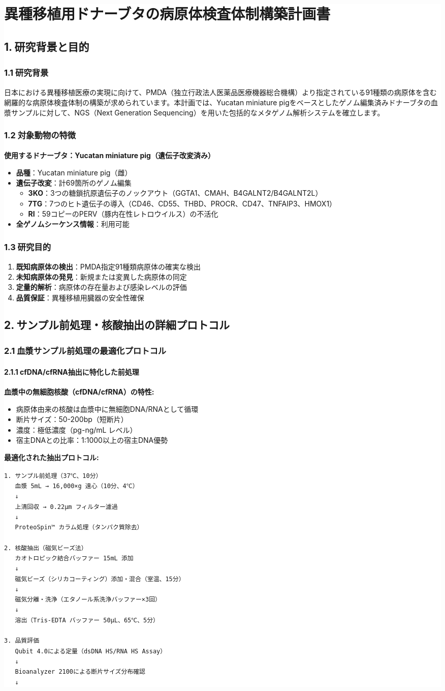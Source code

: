# 異種移植用ドナーブタの病原体検査体制構築計画書

## 1. 研究背景と目的

### 1.1 研究背景

日本における異種移植医療の実現に向けて、PMDA（独立行政法人医薬品医療機器総合機構）より指定されている91種類の病原体を含む網羅的な病原体検査体制の構築が求められています。本計画では、Yucatan miniature pigをベースとしたゲノム編集済みドナーブタの血漿サンプルに対して、NGS（Next Generation Sequencing）を用いた包括的なメタゲノム解析システムを確立します。

### 1.2 対象動物の特徴

**使用するドナーブタ：Yucatan miniature pig（遺伝子改変済み）**
- **品種**：Yucatan miniature pig（雌）
- **遺伝子改変**：計69箇所のゲノム編集
  - **3KO**：3つの糖鎖抗原遺伝子のノックアウト（GGTA1、CMAH、B4GALNT2/B4GALNT2L）
  - **7TG**：7つのヒト遺伝子の導入（CD46、CD55、THBD、PROCR、CD47、TNFAIP3、HMOX1）
  - **RI**：59コピーのPERV（豚内在性レトロウイルス）の不活化
- **全ゲノムシーケンス情報**：利用可能

### 1.3 研究目的

1. **既知病原体の検出**：PMDA指定91種類病原体の確実な検出
2. **未知病原体の発見**：新規または変異した病原体の同定
3. **定量的解析**：病原体の存在量および感染レベルの評価
4. **品質保証**：異種移植用臓器の安全性確保

## 2. サンプル前処理・核酸抽出の詳細プロトコル

### 2.1 血漿サンプル前処理の最適化プロトコル

#### 2.1.1 cfDNA/cfRNA抽出に特化した前処理

**血漿中の無細胞核酸（cfDNA/cfRNA）の特性:**
- 病原体由来の核酸は血漿中に無細胞DNA/RNAとして循環
- 断片サイズ：50-200bp（短断片）
- 濃度：極低濃度（pg-ng/mL レベル）
- 宿主DNAとの比率：1:1000以上の宿主DNA優勢

**最適化された抽出プロトコル:**
```
1. サンプル前処理（37℃、10分）
   血漿 5mL → 16,000×g 遠心（10分、4℃）
   ↓
   上清回収 → 0.22μm フィルター濾過
   ↓  
   ProteoSpin™ カラム処理（タンパク質除去）
   
2. 核酸抽出（磁気ビーズ法）
   カオトロピック結合バッファー 15mL 添加
   ↓
   磁気ビーズ（シリカコーティング）添加・混合（室温、15分）
   ↓
   磁気分離・洗浄（エタノール系洗浄バッファー×3回）
   ↓
   溶出（Tris-EDTA バッファー 50μL、65℃、5分）

3. 品質評価
   Qubit 4.0による定量（dsDNA HS/RNA HS Assay）
   ↓
   Bioanalyzer 2100による断片サイズ分布確認
   ↓
```